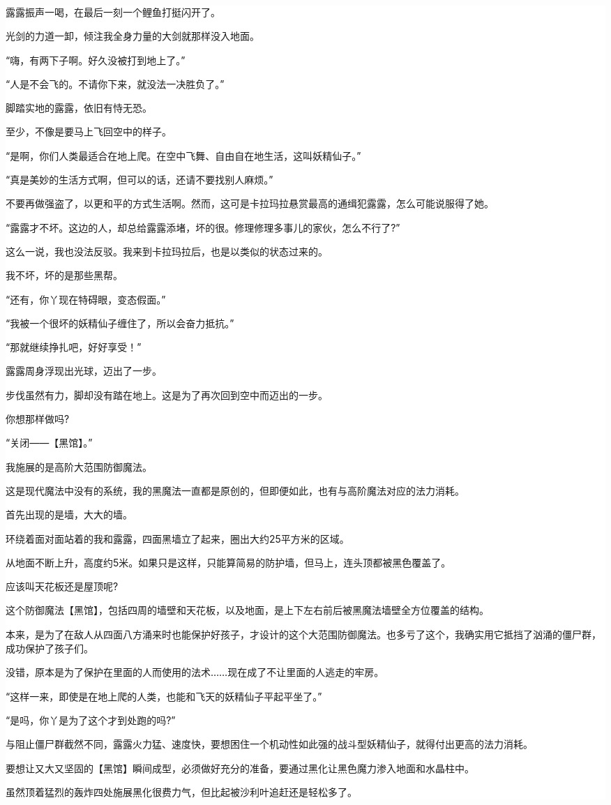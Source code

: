 露露振声一喝，在最后一刻一个鲤鱼打挺闪开了。

光剑的力道一卸，倾注我全身力量的大剑就那样没入地面。

“嗨，有两下子啊。好久没被打到地上了。”

“人是不会飞的。不请你下来，就没法一决胜负了。”

脚踏实地的露露，依旧有恃无恐。

至少，不像是要马上飞回空中的样子。

“是啊，你们人类最适合在地上爬。在空中飞舞、自由自在地生活，这叫妖精仙子。”

“真是美妙的生活方式啊，但可以的话，还请不要找别人麻烦。”

不要再做强盗了，以更和平的方式生活啊。然而，这可是卡拉玛拉悬赏最高的通缉犯露露，怎么可能说服得了她。

“露露才不坏。这边的人，却总给露露添堵，坏的很。修理修理多事儿的家伙，怎么不行了?”

这么一说，我也没法反驳。我来到卡拉玛拉后，也是以类似的状态过来的。

我不坏，坏的是那些黑帮。

“还有，你丫现在特碍眼，变态假面。”

“我被一个很坏的妖精仙子缠住了，所以会奋力抵抗。”

“那就继续挣扎吧，好好享受！”

露露周身浮现出光球，迈出了一步。

步伐虽然有力，脚却没有踏在地上。这是为了再次回到空中而迈出的一步。

你想那样做吗?

“关闭——【黑馆】。”

我施展的是高阶大范围防御魔法。

这是现代魔法中没有的系统，我的黑魔法一直都是原创的，但即便如此，也有与高阶魔法对应的法力消耗。

首先出现的是墙，大大的墙。

环绕着面对面站着的我和露露，四面黑墙立了起来，圈出大约25平方米的区域。

从地面不断上升，高度约5米。如果只是这样，只能算简易的防护墙，但马上，连头顶都被黑色覆盖了。

应该叫天花板还是屋顶呢?

这个防御魔法【黑馆】，包括四周的墙壁和天花板，以及地面，是上下左右前后被黑魔法墙壁全方位覆盖的结构。

本来，是为了在敌人从四面八方涌来时也能保护好孩子，才设计的这个大范围防御魔法。也多亏了这个，我确实用它抵挡了汹涌的僵尸群，成功保护了孩子们。

没错，原本是为了保护在里面的人而使用的法术……现在成了不让里面的人逃走的牢房。

“这样一来，即使是在地上爬的人类，也能和飞天的妖精仙子平起平坐了。”

“是吗，你丫是为了这个才到处跑的吗?”

与阻止僵尸群截然不同，露露火力猛、速度快，要想困住一个机动性如此强的战斗型妖精仙子，就得付出更高的法力消耗。

要想让又大又坚固的【黑馆】瞬间成型，必须做好充分的准备，要通过黑化让黑色魔力渗入地面和水晶柱中。

虽然顶着猛烈的轰炸四处施展黑化很费力气，但比起被沙利叶追赶还是轻松多了。
